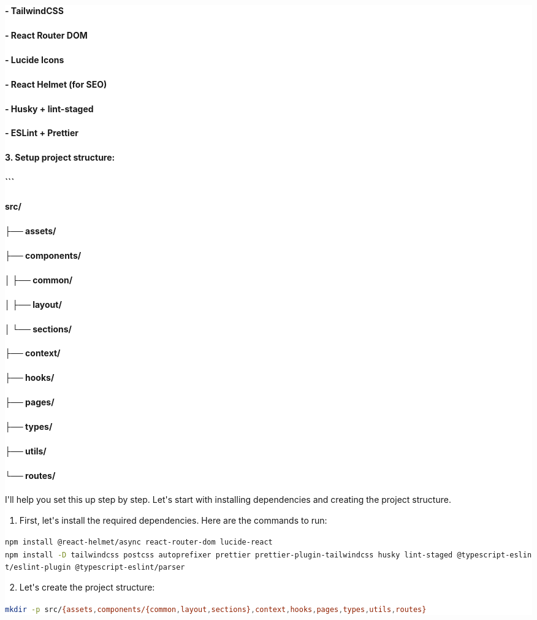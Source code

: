 #### - TailwindCSS

#### - React Router DOM

#### - Lucide Icons

#### - React Helmet (for SEO)

#### - Husky + lint-staged

#### - ESLint + Prettier

#### 3. Setup project structure:

#### ```

#### src/

#### ├── assets/

#### ├── components/

#### │ ├── common/

#### │ ├── layout/

#### │ └── sections/

#### ├── context/

#### ├── hooks/

#### ├── pages/

#### ├── types/

#### ├── utils/

#### └── routes/

I'll help you set this up step by step. Let's start with installing dependencies and creating the project structure.

1. First, let's install the required dependencies. Here are the commands to run:

```bash
npm install @react-helmet/async react-router-dom lucide-react
npm install -D tailwindcss postcss autoprefixer prettier prettier-plugin-tailwindcss husky lint-staged @typescript-eslint/eslint-plugin @typescript-eslint/parser
```

2. Let's create the project structure:

```bash
mkdir -p src/{assets,components/{common,layout,sections},context,hooks,pages,types,utils,routes}
```
